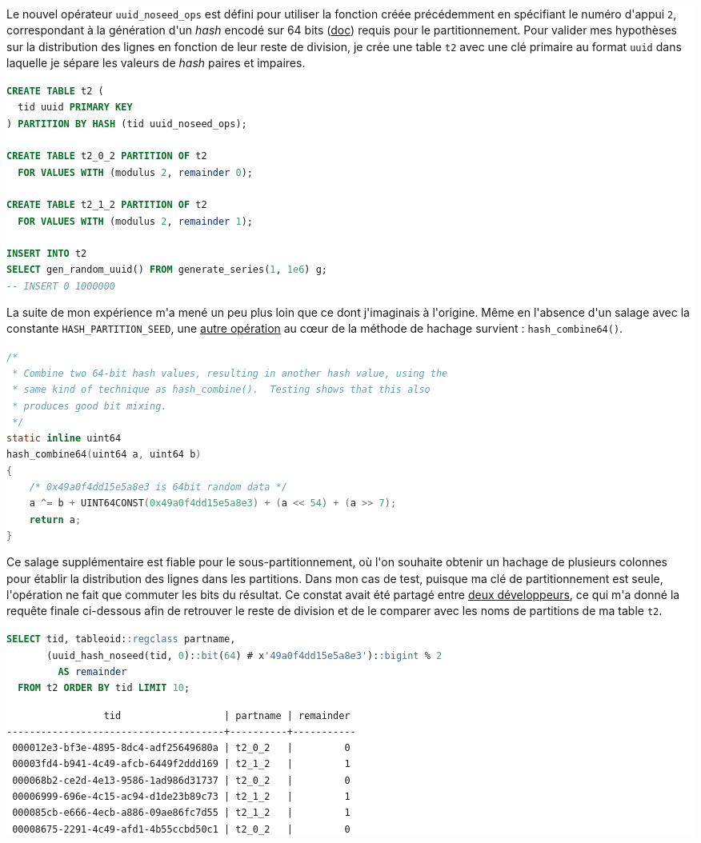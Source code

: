 Le nouvel opérateur `uuid_noseed_ops` est défini pour utiliser la fonction créée
précédemment en spécifiant le numéro d'appui `2`, correspondant à la génération
d'un _hash_ encodé sur 64 bits ([doc][7]) requis pour le partitionnement. Pour 
valider mes hypothèses sur la distribution des lignes en fonction de leur reste 
de division, je crée une table `t2` avec une clé primaire au format `uuid` dans
laquelle je sépare les valeurs de _hash_ paires et impaires.

[7]: https://www.postgresql.org/docs/current/xindex.html#XINDEX-HASH-SUPPORT-TABLE

```sql
CREATE TABLE t2 (
  tid uuid PRIMARY KEY
) PARTITION BY HASH (tid uuid_noseed_ops);

CREATE TABLE t2_0_2 PARTITION OF t2
  FOR VALUES WITH (modulus 2, remainder 0);

CREATE TABLE t2_1_2 PARTITION OF t2
  FOR VALUES WITH (modulus 2, remainder 1);

INSERT INTO t2
SELECT gen_random_uuid() FROM generate_series(1, 1e6) g;
-- INSERT 0 1000000
```

La suite de mon expérience m'a mené un peu plus loin que ce dont j'imaginais à
l'origine. Même en l'absence d'un salage avec la constante `HASH_PARTITION_SEED`,
une [autre opération][8] au cœur de la méthode de hachage survient : 
`hash_combine64()`.

[8]: https://github.com/postgres/postgres/blob/REL_13_2/src/include/common/hashfn.h#L80

```c
/*
 * Combine two 64-bit hash values, resulting in another hash value, using the
 * same kind of technique as hash_combine().  Testing shows that this also
 * produces good bit mixing.
 */
static inline uint64
hash_combine64(uint64 a, uint64 b)
{
    /* 0x49a0f4dd15e5a8e3 is 64bit random data */
    a ^= b + UINT64CONST(0x49a0f4dd15e5a8e3) + (a << 54) + (a >> 7);
    return a;
}
```

Ce salage supplémentaire est fiable pour le sous-partitionnement, où l'on souhaite
obtenir un hachage de plusieurs colonnes pour établir la distribution des lignes 
dans les partitions. Dans mon cas de test, puisque ma clé de partitionnement est
seule, l'opération ne fait que commuter les bits du résultat. Ce constat avait été
partagé entre [deux développeurs][9], ce qui m'a donné la requête finale 
ci-dessous afin de retrouver le reste de division et de le comparer avec les noms
de partitions de ma table `t2`.

[9]: https://www.postgresql.org/message-id/CAMG7%3DyUde-E%2B4Fd0w%3DVU7VsgiL0yqpVB6uCi5drs5KLDyOCzFQ%40mail.gmail.com

```sql
SELECT tid, tableoid::regclass partname, 
       (uuid_hash_noseed(tid, 0)::bit(64) # x'49a0f4dd15e5a8e3')::bigint % 2 
         AS remainder
  FROM t2 ORDER BY tid LIMIT 10;
```
```text
                 tid                  | partname | remainder 
--------------------------------------+----------+-----------
 000012e3-bf3e-4895-8dc4-adf25649680a | t2_0_2   |         0
 00003fd4-b941-4c49-afcb-6449f2ddd169 | t2_1_2   |         1
 000068b2-ce2d-4e13-9586-1ad986d31737 | t2_0_2   |         0
 00006999-696e-4c15-ac94-d1de23b89c73 | t2_1_2   |         1
 000085cb-e666-4ecb-a886-09ae86fc7d55 | t2_1_2   |         1
 00008675-2291-4c49-afd1-4b55ccbd50c1 | t2_0_2   |         0
```

[1]: https://git.postgresql.org/gitweb/?p=postgresql.git;a=commit;h=1aba8e651ac3e37e1d2d875842de1e0ed22a651e
[2]: https://fr.wikipedia.org/wiki/Universally_unique_identifier
[3]: https://blog.crunchydata.com/blog/managing-transaction-id-wraparound-in-postgresql
[4]: https://www.postgresql.org/message-id/CA%2BTgmoZSTkD8ZazeXefmHFMKNG8U8sap-DbKkwVM%2BBw223mkVQ%40mail.gmail.com
[5]: https://fr.wikipedia.org/wiki/Salage_(cryptographie)
[6]: https://github.com/postgres/postgres/blob/REL_13_2/src/backend/partitioning/partbounds.c#L4560
[10]: https://git.postgresql.org/gitweb/?p=postgresql.git;a=commit;h=ca4103025dfe26eaaf6a500dec9170fbb176eebc
